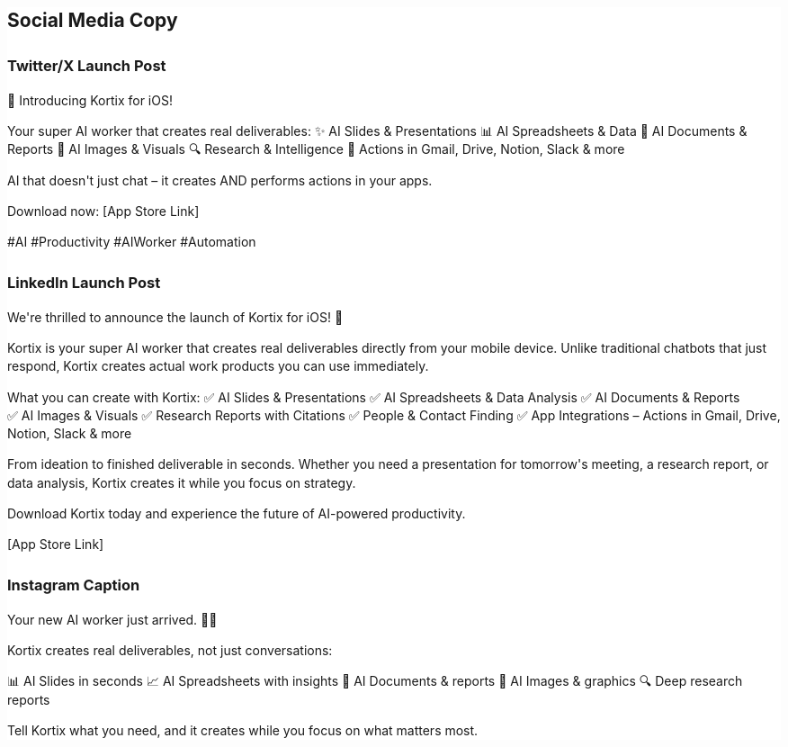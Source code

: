 ## Social Media Copy

### Twitter/X Launch Post
🚀 Introducing Kortix for iOS!

Your super AI worker that creates real deliverables:
✨ AI Slides & Presentations
📊 AI Spreadsheets & Data
📄 AI Documents & Reports
🎨 AI Images & Visuals
🔍 Research & Intelligence
🔗 Actions in Gmail, Drive, Notion, Slack & more

AI that doesn't just chat – it creates AND performs actions in your apps.

Download now: [App Store Link]

#AI #Productivity #AIWorker #Automation

### LinkedIn Launch Post
We're thrilled to announce the launch of Kortix for iOS! 🎉

Kortix is your super AI worker that creates real deliverables directly from your mobile device. Unlike traditional chatbots that just respond, Kortix creates actual work products you can use immediately.

What you can create with Kortix:
✅ AI Slides & Presentations
✅ AI Spreadsheets & Data Analysis
✅ AI Documents & Reports  
✅ AI Images & Visuals
✅ Research Reports with Citations
✅ People & Contact Finding
✅ App Integrations – Actions in Gmail, Drive, Notion, Slack & more

From ideation to finished deliverable in seconds. Whether you need a presentation for tomorrow's meeting, a research report, or data analysis, Kortix creates it while you focus on strategy.

Download Kortix today and experience the future of AI-powered productivity.

[App Store Link]

### Instagram Caption
Your new AI worker just arrived. 💼✨

Kortix creates real deliverables, not just conversations:

📊 AI Slides in seconds
📈 AI Spreadsheets with insights
📄 AI Documents & reports
🎨 AI Images & graphics
🔍 Deep research reports

Tell Kortix what you need, and it creates while you focus on what matters most.
